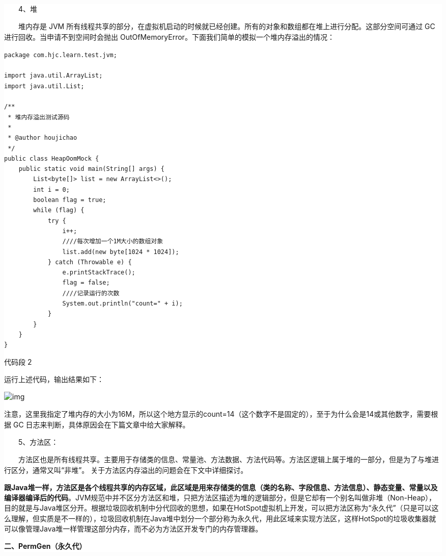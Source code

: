 　　4、堆

　　堆内存是 JVM 所有线程共享的部分，在虚拟机启动的时候就已经创建。所有的对象和数组都在堆上进行分配。这部分空间可通过 GC 进行回收。当申请不到空间时会抛出 OutOfMemoryError。下面我们简单的模拟一个堆内存溢出的情况：

```
package com.hjc.learn.test.jvm;

import java.util.ArrayList;
import java.util.List;

/**
 * 堆内存溢出测试源码
 *
 * @author houjichao
 */
public class HeapOomMock {
    public static void main(String[] args) {
        List<byte[]> list = new ArrayList<>();
        int i = 0;
        boolean flag = true;
        while (flag) {
            try {
                i++;
                ////每次增加一个1M大小的数组对象
                list.add(new byte[1024 * 1024]);
            } catch (Throwable e) {
                e.printStackTrace();
                flag = false;
                ////记录运行的次数
                System.out.println("count=" + i);
            }
        }
    }
}
```

代码段 2

运行上述代码，输出结果如下：　　

![img](https://images2015.cnblogs.com/blog/820406/201603/820406-20160326193901979-647552717.png)　　　

注意，这里我指定了堆内存的大小为16M，所以这个地方显示的count=14（这个数字不是固定的），至于为什么会是14或其他数字，需要根据 GC 日志来判断，具体原因会在下篇文章中给大家解释。

　　5、方法区：

　　方法区也是所有线程共享。主要用于存储类的信息、常量池、方法数据、方法代码等。方法区逻辑上属于堆的一部分，但是为了与堆进行区分，通常又叫“非堆”。 关于方法区内存溢出的问题会在下文中详细探讨。

​        **跟Java堆一样，方法区是各个线程共享的内存区域，此区域是用来存储类的信息（类的名称、字段信息、方法信息）、静态变量、常量以及编译器编译后的代码**。JVM规范中并不区分方法区和堆，只把方法区描述为堆的逻辑部分，但是它却有一个别名叫做非堆（Non-Heap），目的就是与Java堆区分开。根据垃圾回收机制中分代回收的思想，如果在HotSpot虚拟机上开发，可以把方法区称为“永久代”（只是可以这么理解，但实质是不一样的），垃圾回收机制在Java堆中划分一个部分称为永久代，用此区域来实现方法区，这样HotSpot的垃圾收集器就可以像管理Java堆一样管理这部分内存，而不必为方法区开发专门的内存管理器。

**二、PermGen（永久代）**
